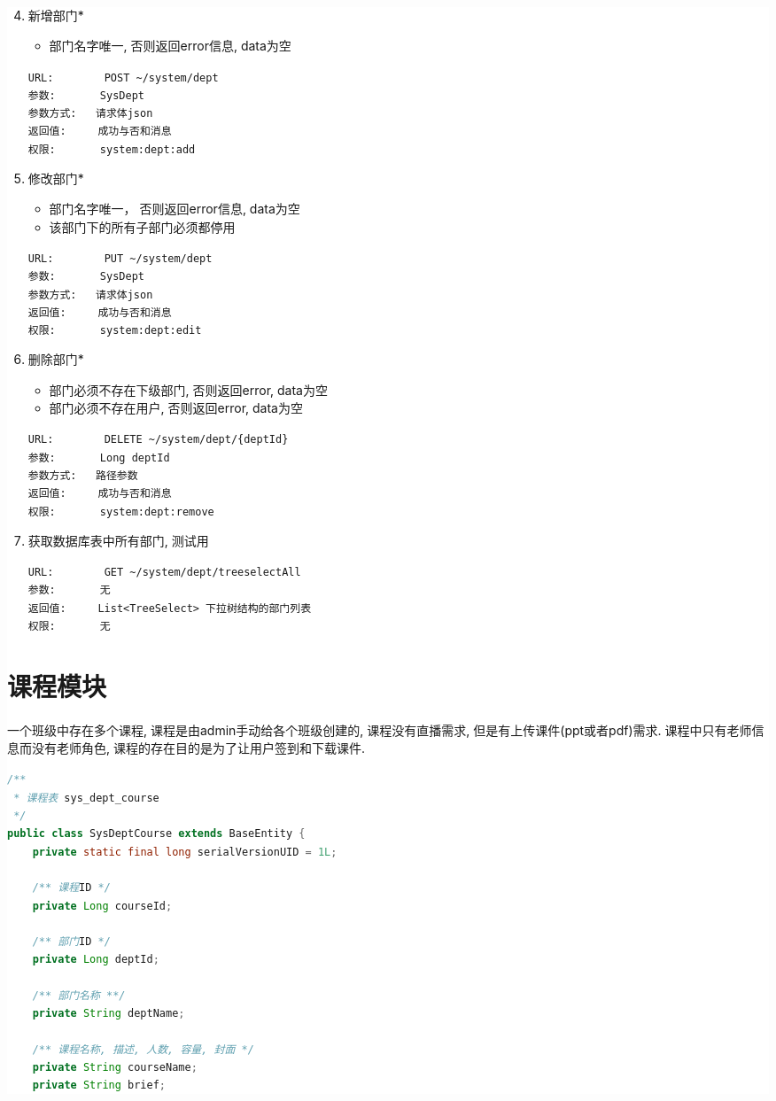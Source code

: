 4. 新增部门*
    - 部门名字唯一, 否则返回error信息, data为空
    ```
    URL:        POST ~/system/dept
    参数:       SysDept
    参数方式:   请求体json
    返回值:     成功与否和消息
    权限:       system:dept:add
    ```

5. 修改部门*
    - 部门名字唯一， 否则返回error信息, data为空
    - 该部门下的所有子部门必须都停用
    ```
    URL:        PUT ~/system/dept
    参数:       SysDept
    参数方式:   请求体json
    返回值:     成功与否和消息
    权限:       system:dept:edit
    ```

6. 删除部门*
    - 部门必须不存在下级部门, 否则返回error, data为空
    - 部门必须不存在用户, 否则返回error, data为空
    ```
    URL:        DELETE ~/system/dept/{deptId}
    参数:       Long deptId
    参数方式:   路径参数
    返回值:     成功与否和消息
    权限:       system:dept:remove
    ```

7. 获取数据库表中所有部门, 测试用
    ```
    URL:        GET ~/system/dept/treeselectAll
    参数:       无
    返回值:     List<TreeSelect> 下拉树结构的部门列表
    权限:       无
    ```


# 课程模块

一个班级中存在多个课程, 课程是由admin手动给各个班级创建的, 课程没有直播需求, 但是有上传课件(ppt或者pdf)需求. 课程中只有老师信息而没有老师角色, 课程的存在目的是为了让用户签到和下载课件.

```java
/**
 * 课程表 sys_dept_course
 */
public class SysDeptCourse extends BaseEntity {
    private static final long serialVersionUID = 1L;

    /** 课程ID */
    private Long courseId;

    /** 部门ID */
    private Long deptId;
    
    /** 部门名称 **/
    private String deptName;

    /** 课程名称, 描述, 人数, 容量, 封面 */
    private String courseName;
    private String brief;
```